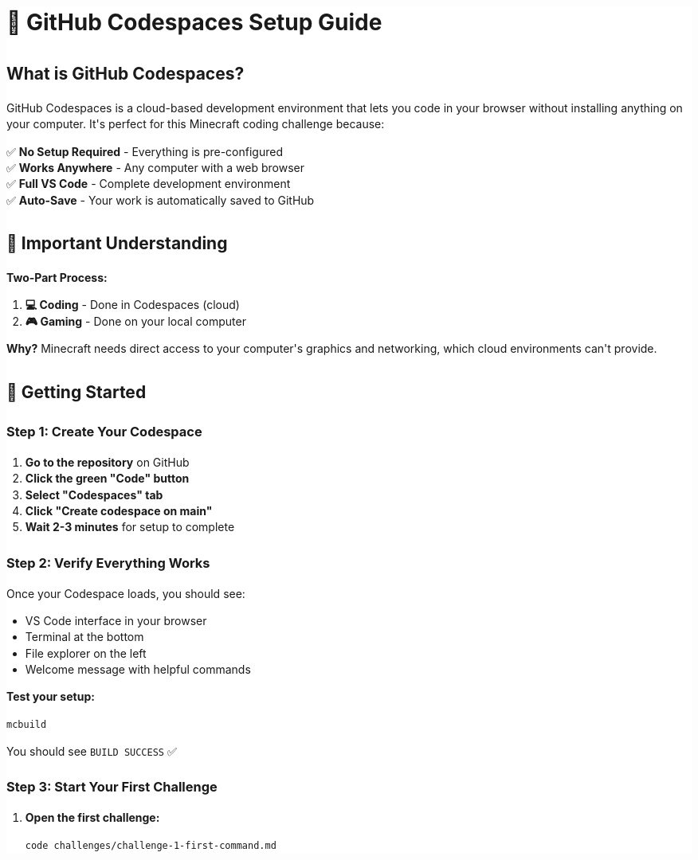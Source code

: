# 🚀 GitHub Codespaces Setup Guide

## What is GitHub Codespaces?

GitHub Codespaces is a cloud-based development environment that lets you code in your browser without installing anything on your computer. It's perfect for this Minecraft coding challenge because:

✅ **No Setup Required** - Everything is pre-configured  
✅ **Works Anywhere** - Any computer with a web browser  
✅ **Full VS Code** - Complete development environment  
✅ **Auto-Save** - Your work is automatically saved to GitHub  

## 🎯 Important Understanding

**Two-Part Process:**
1. **💻 Coding** - Done in Codespaces (cloud)
2. **🎮 Gaming** - Done on your local computer

**Why?** Minecraft needs direct access to your computer's graphics and networking, which cloud environments can't provide.

## 🚀 Getting Started

### Step 1: Create Your Codespace

1. **Go to the repository** on GitHub
2. **Click the green "Code" button**
3. **Select "Codespaces" tab**
4. **Click "Create codespace on main"**
5. **Wait 2-3 minutes** for setup to complete

### Step 2: Verify Everything Works

Once your Codespace loads, you should see:
- VS Code interface in your browser
- Terminal at the bottom
- File explorer on the left
- Welcome message with helpful commands

**Test your setup:**
```bash
mcbuild
```
You should see `BUILD SUCCESS` ✅

### Step 3: Start Your First Challenge

1. **Open the first challenge:**
   ```bash
   code challenges/challenge-1-first-command.md
   ```
